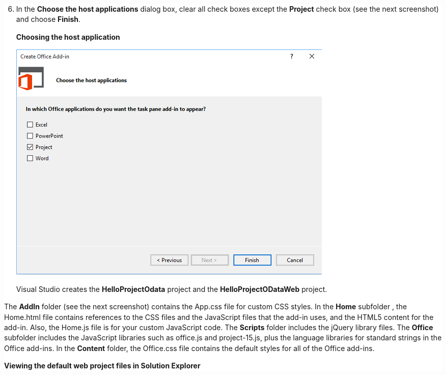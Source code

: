 6. In the  **Choose the host applications** dialog box, clear all check boxes except the **Project** check box (see the next screenshot) and choose **Finish**.
    
    **Choosing the host application**

    ![Choosing Project as the only host application](../images/b2144f2c-51f6-4e61-bc0d-972125c57031.png)
    
    Visual Studio creates the  **HelloProjectOdata** project and the **HelloProjectODataWeb** project.
    
The  **AddIn** folder (see the next screenshot) contains the App.css file for custom CSS styles. In the **Home** subfolder , the Home.html file contains references to the CSS files and the JavaScript files that the add-in uses, and the HTML5 content for the add-in. Also, the Home.js file is for your custom JavaScript code. The **Scripts** folder includes the jQuery library files. The **Office** subfolder includes the JavaScript libraries such as office.js and project-15.js, plus the language libraries for standard strings in the Office add-ins. In the **Content** folder, the Office.css file contains the default styles for all of the Office add-ins.

**Viewing the default web project files in Solution Explorer**
